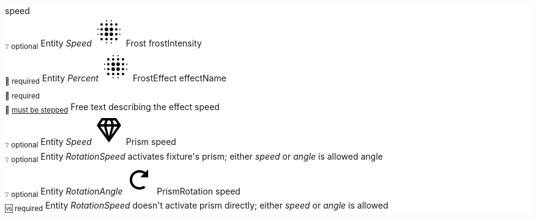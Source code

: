 <tr>
  <td valign="top">speed<br><sub>❔ optional</sub></td>
  <td valign="top">Entity <em>Speed</em></td>
  <td valign="top"></td>
</tr>
<tr>
  <th valign="top" scope="row" id="frost">
    <img src="../ui/assets/icons/fixture/frost.svg" />
    Frost
  </th>
  <td valign="top">frostIntensity<br><sub>🌟 required</sub></td>
  <td valign="top">Entity <em>Percent</em></td>
  <td valign="top"></td>
</tr>
<tr>
  <th valign="top" scope="row" id="frost-effect" rowspan="2">
    <img src="../ui/assets/icons/fixture/frost.svg" />
    FrostEffect
  </th>
  <td valign="top">effectName<br><sub>🌟 required</sub><br><sub>🐾 <a href="#must-be-stepped">must be stepped</a></sub></td>
  <td valign="top">Free text describing the effect</td>
  <td valign="top"></td>
</tr>
<tr>
  <td valign="top">speed<br><sub>❔ optional</sub></td>
  <td valign="top">Entity <em>Speed</em></td>
  <td valign="top"></td>
</tr>
<tr>
  <th valign="top" scope="row" id="prism" rowspan="2">
    <img src="../ui/assets/icons/fixture/prism.svg" />
    Prism
  </th>
  <td valign="top">speed<br><sub>❔ optional</sub></td>
  <td valign="top">Entity <em>RotationSpeed</em></td>
  <td rowspan="2">activates fixture's prism; either <em>speed</em> or <em>angle</em> is allowed</td>
</tr>
<tr>
  <td valign="top">angle<br><sub>❔ optional</sub></td>
  <td valign="top">Entity <em>RotationAngle</em></td>
</tr>
<tr>
  <th valign="top" scope="row" id="prism-rotation" rowspan="2">
    <img src="../ui/assets/icons/fixture/rotation-cw.svg" />
    PrismRotation
  </th>
  <td valign="top">speed<br><sub>🆚 required</sub></td>
  <td valign="top">Entity <em>RotationSpeed</em></td>
  <td rowspan="2">doesn't activate prism directly; either <em>speed</em> or <em>angle</em> is allowed</td>